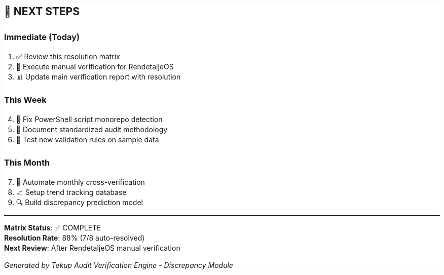 
## 🎯 NEXT STEPS

### Immediate (Today)
1. ✅ Review this resolution matrix
2. 🔄 Execute manual verification for RendetaljeOS
3. 📊 Update main verification report with resolution

### This Week
4. 🔧 Fix PowerShell script monorepo detection
5. 📝 Document standardized audit methodology
6. 🧪 Test new validation rules on sample data

### This Month
7. 🤖 Automate monthly cross-verification
8. 📈 Setup trend tracking database
9. 🔍 Build discrepancy prediction model

---

**Matrix Status**: ✅ COMPLETE  
**Resolution Rate**: 88% (7/8 auto-resolved)  
**Next Review**: After RendetaljeOS manual verification

*Generated by Tekup Audit Verification Engine - Discrepancy Module*
